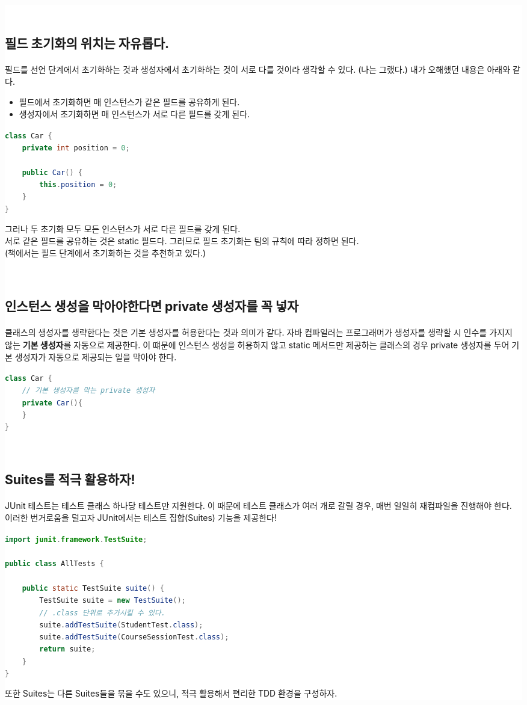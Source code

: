 <br>

## 필드 초기화의 위치는 자유롭다.
필드를 선언 단계에서 초기화하는 것과 생성자에서 초기화하는 것이 서로 다를 것이라 생각할 수 있다. (나는 그랬다.) 내가 오해했던 내용은 아래와 같다.

- 필드에서 초기화하면 매 인스턴스가 같은 필드를 공유하게 된다.
- 생성자에서 초기화하면 매 인스턴스가 서로 다른 필드를 갖게 된다.

```java
class Car {
    private int position = 0;

    public Car() {
        this.position = 0;
    }
}
```

그러나 두 초기화 모두 모든 인스턴스가 서로 다른 필드를 갖게 된다.  
서로 같은 필드를 공유하는 것은 static 필드다. 그러므로 필드 초기화는 팀의 규칙에 따라 정하면 된다.  
(책에서는 필드 단계에서 초기화하는 것을 추천하고 있다.)

<br>

## 인스턴스 생성을 막아야한다면 private 생성자를 꼭 넣자
클래스의 생성자를 생략한다는 것은 기본 생성자를 허용한다는 것과 의미가 같다. 자바 컴파일러는 프로그래머가 생성자를 생략할 시
인수를 가지지 않는 **기본 생성자**를 자동으로 제공한다. 이 떄문에 인스턴스 생성을 허용하지 않고 static 메서드만 제공하는 클래스의 경우
private 생성자를 두어 기본 생성자가 자동으로 제공되는 일을 막아야 한다.

```java
class Car {
    // 기본 생성자를 막는 private 생성자
    private Car(){
    }
}
```

<br>

## Suites를 적극 활용하자!
JUnit 테스트는 테스트 클래스 하나당 테스트만 지원한다. 이 때문에 테스트 클래스가 여러 개로 갈릴 경우, 매번 일일히 재컴파일을 진행해야 한다.  
이러한 번거로움을 덜고자 JUnit에서는 테스트 집합(Suites) 기능을 제공한다!

```java
import junit.framework.TestSuite;

public class AllTests {

    public static TestSuite suite() {
        TestSuite suite = new TestSuite();
        // .class 단위로 추가시킬 수 있다.
        suite.addTestSuite(StudentTest.class);
        suite.addTestSuite(CourseSessionTest.class);
        return suite;
    }
}
```
또한 Suites는 다른 Suites들을 묶을 수도 있으니, 적극 활용해서 편리한 TDD 환경을 구성하자.
